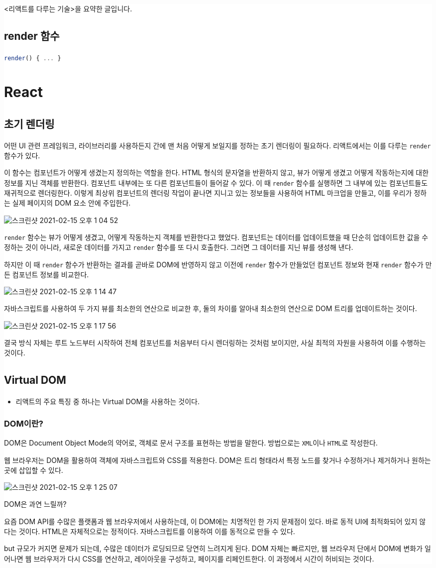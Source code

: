 <리액트를 다루는 기술>을 요약한 글입니다.

## render 함수

```js
render() { ... }
```

# React

## 초기 렌더링

어떤 UI 관련 프레임워크, 라이브러리를 사용하든지 간에 맨 처음 어떻게 보일지를 정하는 초기 렌더링이 필요하다. 리액트에서는 이를 다루는 `render` 함수가 있다.

이 함수는 컴포넌트가 어떻게 생겼는지 정의하는 역할을 한다. HTML 형식의 문자열을 반환하지 않고, 뷰가 어떻게 생겼고 어떻게 작동하는지에 대한 정보를 지닌 객체를 반환한다. 컴포넌트 내부에는 또 다른 컴포넌트들이 들어갈 수 있다. 이 때 `render` 함수를 실행하면 그 내부에 있는 컴포넌트들도 재귀적으로 렌더링한다. 이렇게 최상위 컴포넌트의 렌더링 작업이 끝나면 지니고 있는 정보들을 사용하여 HTML 마크업을 만들고, 이를 우리가 정하는 실제 페이지의 DOM 요소 안에 주입한다.

<img width="436" alt="스크린샷 2021-02-15 오후 1 04 52" src="https://user-images.githubusercontent.com/61453718/107904191-66764c00-6f8e-11eb-90f7-4c8612244452.png">

`render` 함수는 뷰가 어떻게 생겼고, 어떻게 작동하는지 객체를 반환한다고 했었다. 컴포넌트는 데이터를 업데이트했을 때 단순히 업데이트한 값을 수정하는 것이 아니라, 새로운 데이터를 가지고 `render` 함수를 또 다시 호출한다. 그러면 그 데이터를 지닌 뷰를 생성해 낸다.

하지만 이 때 `render` 함수가 반환하는 결과를 곧바로 DOM에 반영하지 않고 이전에 `render` 함수가 만들었던 컴포넌트 정보와 현재 `render` 함수가 만든 컴포넌트 정보를 비교한다.

<img width="619" alt="스크린샷 2021-02-15 오후 1 14 47" src="https://user-images.githubusercontent.com/61453718/107904663-cae5db00-6f8f-11eb-9442-8c250b019d8f.png">

자바스크립트를 사용하여 두 가지 뷰를 최소한의 연산으로 비교한 후, 둘의 차이를 알아내 최소한의 연산으로 DOM 트리를 업데이트하는 것이다.

<img width="279" alt="스크린샷 2021-02-15 오후 1 17 56" src="https://user-images.githubusercontent.com/61453718/107904808-3a5bca80-6f90-11eb-916d-b7c6cdec363f.png">

결국 방식 자체는 루트 노드부터 시작하여 전체 컴포넌트를 처음부터 다시 렌더링하는 것처럼 보이지만, 사실 최적의 자원을 사용하여 이를 수행하는 것이다.

## Virtual DOM

- 리액트의 주요 특징 중 하나는 Virtual DOM을 사용하는 것이다.

### DOM이란?

DOM은 Document Object Mode의 약어로, 객체로 문서 구조를 표현하는 방법을 말한다. 방법으로는 `XML`이나 `HTML`로 작성한다.

웹 브라우저는 DOM을 활용하여 객체에 자바스크립트와 CSS를 적용한다. DOM은 트리 형태라서 특정 노드를 찾거나 수정하거나 제거하거나 원하는 곳에 삽입할 수 있다.

<img width="559" alt="스크린샷 2021-02-15 오후 1 25 07" src="https://user-images.githubusercontent.com/61453718/107905135-3a0fff00-6f91-11eb-9b8a-8ef7f1082aee.png">

DOM은 과연 느릴까?

요즘 DOM API를 수많은 플랫폼과 웹 브라우저에서 사용하는데, 이 DOM에는 치명적인 한 가지 문제점이 있다. 바로 동적 UI에 최적화되어 있지 않다는 것이다. HTML은 자체적으로는 정적이다. 자바스크립트를 이용하여 이를 동적으로 만들 수 있다.

but 규모가 커지면 문제가 되는데, 수많은 데이터가 로딩되므로 당연히 느려지게 된다. DOM 자체는 빠르지만, 웹 브라우저 단에서 DOM에 변화가 일어나면 웹 브라우저가 다시 CSS를 연산하고, 레이아웃을 구성하고, 페이지를 리페인트한다. 이 과정에서 시간이 허비되는 것이다.
